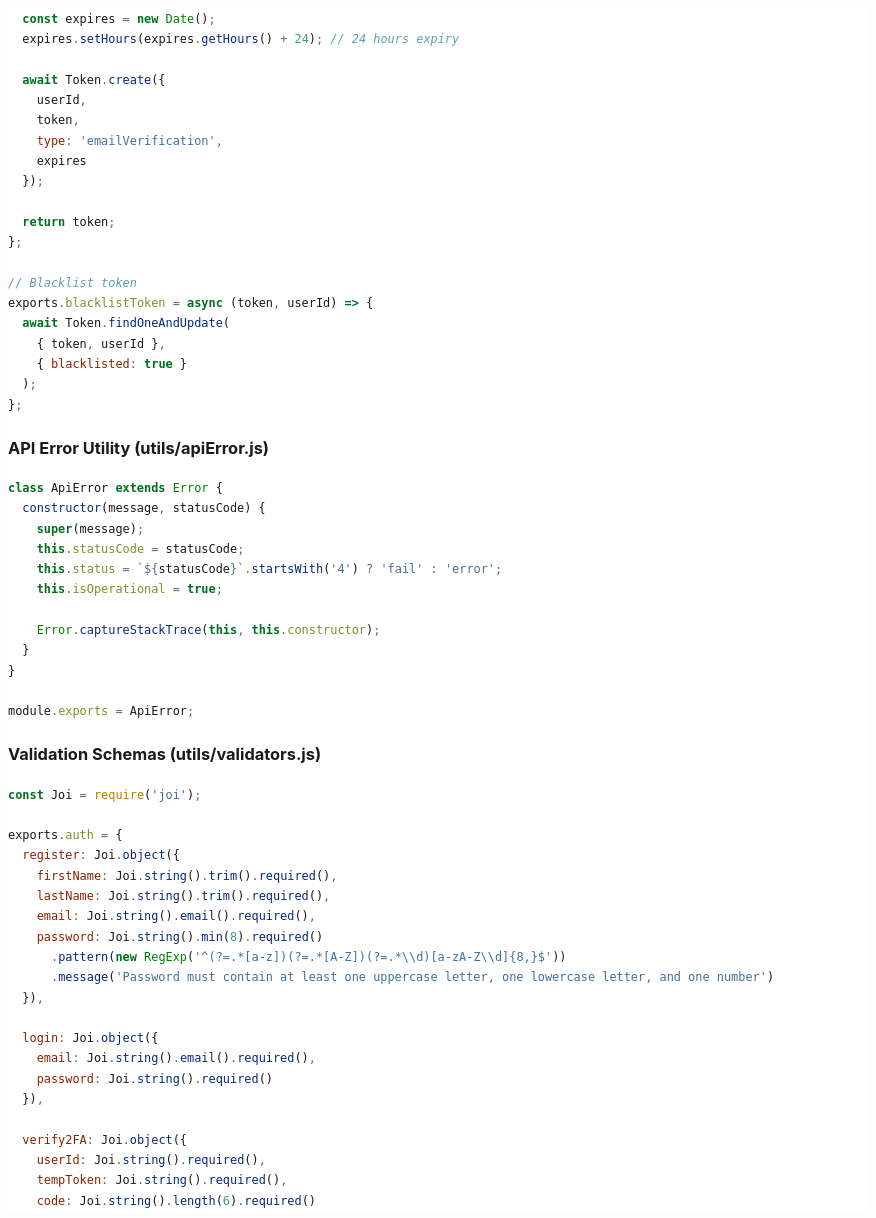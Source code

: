 ```javascript
  const expires = new Date();
  expires.setHours(expires.getHours() + 24); // 24 hours expiry

  await Token.create({
    userId,
    token,
    type: 'emailVerification',
    expires
  });

  return token;
};

// Blacklist token
exports.blacklistToken = async (token, userId) => {
  await Token.findOneAndUpdate(
    { token, userId },
    { blacklisted: true }
  );
};
```

### API Error Utility (utils/apiError.js)

```javascript
class ApiError extends Error {
  constructor(message, statusCode) {
    super(message);
    this.statusCode = statusCode;
    this.status = `${statusCode}`.startsWith('4') ? 'fail' : 'error';
    this.isOperational = true;

    Error.captureStackTrace(this, this.constructor);
  }
}

module.exports = ApiError;
```

### Validation Schemas (utils/validators.js)

```javascript
const Joi = require('joi');

exports.auth = {
  register: Joi.object({
    firstName: Joi.string().trim().required(),
    lastName: Joi.string().trim().required(),
    email: Joi.string().email().required(),
    password: Joi.string().min(8).required()
      .pattern(new RegExp('^(?=.*[a-z])(?=.*[A-Z])(?=.*\\d)[a-zA-Z\\d]{8,}$'))
      .message('Password must contain at least one uppercase letter, one lowercase letter, and one number')
  }),

  login: Joi.object({
    email: Joi.string().email().required(),
    password: Joi.string().required()
  }),

  verify2FA: Joi.object({
    userId: Joi.string().required(),
    tempToken: Joi.string().required(),
    code: Joi.string().length(6).required()
```